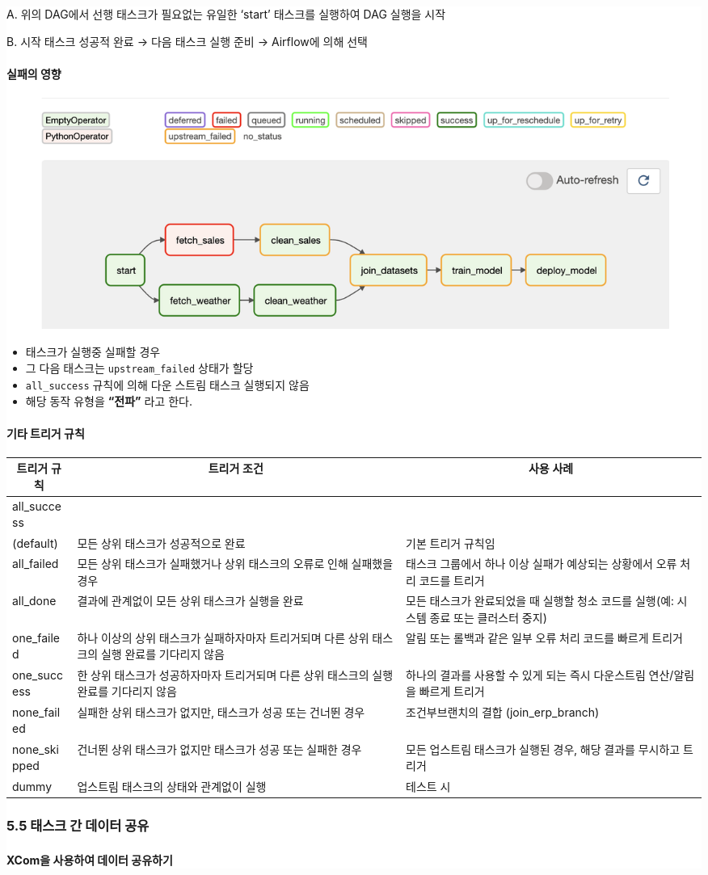 A. 위의 DAG에서 선행 태스크가 필요없는 유일한 ‘start’ 태스크를 실행하여 DAG 실행을 시작

B. 시작 태스크 성공적 완료 → 다음 태스크 실행 준비 → Airflow에 의해 선택

#### 실패의 영향

<figure><img src="images/Chapter 5 태스크 간 의존성 정의하기/Untitled 11.png" alt=""><figcaption></figcaption></figure>

* 태스크가 실행중 실패할 경우
* 그 다음 태스크는 `upstream_failed` 상태가 할당
* `all_success` 규칙에 의해 다운 스트림 태스크 실행되지 않음
* 해당 동작 유형을 **“전파”** 라고 한다.

#### 기타 트리거 규칙

| 트리거 규칙        | 트리거 조건                                                | 사용 사례                                               |
| ------------- | ----------------------------------------------------- | --------------------------------------------------- |
| all\_success  |                                                       |                                                     |
|  (default)    | 모든 상위 태스크가 성공적으로 완료                                   | 기본 트리거 규칙임                                          |
| all\_failed   | 모든 상위 태스크가 실패했거나 상위 태스크의 오류로 인해 실패했을 경우               | 태스크 그룹에서 하나 이상 실패가 예상되는 상황에서 오류 처리 코드를 트리거          |
| all\_done     | 결과에 관계없이 모든 상위 태스크가 실행을 완료                            | 모든 태스크가 완료되었을 때 실행할 청소 코드를 실행(예: 시스템 종료 또는 클러스터 중지) |
| one\_failed   | 하나 이상의 상위 태스크가 실패하자마자 트리거되며 다른 상위 태스크의 실행 완료를 기다리지 않음 | 알림 또는 롤백과 같은 일부 오류 처리 코드를 빠르게 트리거                   |
| one\_success  | 한 상위 태스크가 성공하자마자 트리거되며 다른 상위 태스크의 실행 완료를 기다리지 않음      | 하나의 결과를 사용할 수 있게 되는 즉시 다운스트림 연산/알림을 빠르게 트리거         |
| none\_failed  | 실패한 상위 태스크가 없지만, 태스크가 성공 또는 건너뛴 경우                    | 조건부브랜치의 결합 (join\_erp\_branch)                      |
| none\_skipped | 건너뛴 상위 태스크가 없지만 태스크가 성공 또는 실패한 경우                     | 모든 업스트림 태스크가 실행된 경우, 해당 결과를 무시하고 트리거                |
| dummy         | 업스트림 태스크의 상태와 관계없이 실행                                 | 테스트 시                                               |

### 5.5 태스크 간 데이터 공유

#### XCom을 사용하여 데이터 공유하기
